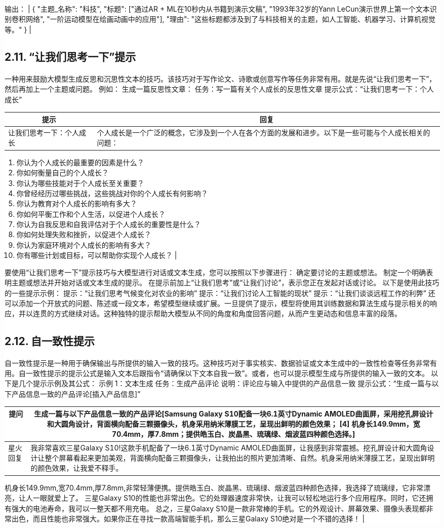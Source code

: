 输出： | {
"主题_名称": "科技",
"标题": ["通过AR + ML在10秒内从书籍到演示文稿", "1993年32岁的Yann LeCun演示世界上第一个文本识别卷积网络", "一阶运动模型在绘画动画中的应用"],
"理由": "这些标题都涉及到了与科技相关的主题，如人工智能、机器学习、计算机视觉等。"
} |

## 2.11.  “让我们思考一下”提示
一种用来鼓励大模型生成反思和沉思性文本的技巧。该技巧对于写作论文、诗歌或创意写作等任务非常有用。就是先说“让我们思考一下”，然后再加上一个主题或问题。
例如：
生成一篇反思性文章：
任务：写一篇有关个人成长的反思性文章
提示公式：“让我们思考一下：个人成长”

| 提示 | 回复 |
| --- | --- |
| 让我们思考一下：个人成长 | 个人成长是一个广泛的概念，它涉及到一个人在各个方面的发展和进步。以下是一些可能与个人成长相关的问题：
1. 你认为个人成长的最重要的因素是什么？
2. 你如何衡量自己的个人成长？
3. 你认为哪些技能对于个人成长至关重要？
4. 你曾经经历过哪些挑战，这些挑战对你的个人成长有何影响？
5. 你认为教育对个人成长的影响有多大？
6. 你如何平衡工作和个人生活，以促进个人成长？
7. 你认为自我反思和自我评估对于个人成长的重要性是什么？
8. 你如何处理失败和挫折，以促进个人成长？
9. 你认为家庭环境对个人成长的影响有多大？
10. 你有哪些计划或目标，可以帮助你实现个人成长？ |

要使用“让我们思考一下”提示技巧与大模型进行对话或文本生成，您可以按照以下步骤进行：
确定要讨论的主题或想法。
制定一个明确表明主题或想法并开始对话或文本生成的提示。
在提示前加上“让我们思考”或“让我们讨论”，表示您正在发起对话或讨论。
以下是使用此技巧的一些提示示例：
提示：“让我们思考气候变化对农业的影响”
提示：“让我们讨论人工智能的现状”
提示：“让我们谈谈远程工作的利弊”
还可以添加一个开放式的问题、陈述或一段文本，希望模型继续或扩展。一旦提供了提示，模型将使用其训练数据和算法生成与提示相关的响应，并以连贯的方式继续对话。这种独特的提示帮助大模型从不同的角度和角度回答问题，从而产生更动态和信息丰富的段落。
## 2.12.  自一致性提示
自一致性提示是一种用于确保输出与所提供的输入一致的技巧。这种技巧对于事实核实、数据验证或文本生成中的一致性检查等任务非常有用。自一致性提示的提示公式是输入文本后跟指令“请确保以下文本自我一致”。或者，也可以提示模型生成与所提供的输入一致的文本。
以下是几个提示示例及其公式：
示例 1：文本生成
任务：生成产品评论
说明：评论应与输入中提供的产品信息一致
提示公式：“生成一篇与以下产品信息一致的产品评论[插入产品信息]”

| 提问 | 生成一篇与以下产品信息一致的产品评论[Samsung Galaxy S10配备一块6.1英寸Dynamic AMOLED曲面屏，采用挖孔屏设计和大圆角设计，背面横向配备三颗摄像头，机身采用纳米薄膜工艺，呈现出鲜明的颜色效果； [4] 机身长149.9mm，宽70.4mm，厚7.8mm；提供皓玉白、炭晶黑、琉璃绿、烟波蓝四种颜色选择。] |
| --- | --- |
| 星火回复 | 我非常喜欢三星Galaxy S10!这款手机配备了一块6.1英寸Dynamic AMOLED曲面屏，让我感到非常震撼。挖孔屏设计和大圆角设计让整个屏幕看起来更加美观，背面横向配备三颗摄像头，让我拍出的照片更加清晰、自然。机身采用纳米薄膜工艺，呈现出鲜明的颜色效果，让我爱不释手。
机身长149.9mm,宽70.4mm,厚7.8mm,非常轻薄便携。提供皓玉白、炭晶黑、琉璃绿、烟波蓝四种颜色选择，我选择了琉璃绿，它非常漂亮，让人一眼就爱上了。
三星Galaxy S10的性能也非常出色。它的处理器速度非常快，让我可以轻松地运行多个应用程序。同时，它还拥有强大的电池寿命，我可以一整天都不用充电。
总之，三星Galaxy S10是一款非常棒的手机。它的外观设计、屏幕效果、摄像头表现都非常出色，而且性能也非常强大。如果你正在寻找一款高端智能手机，那么三星Galaxy S10绝对是一个不错的选择！ |
